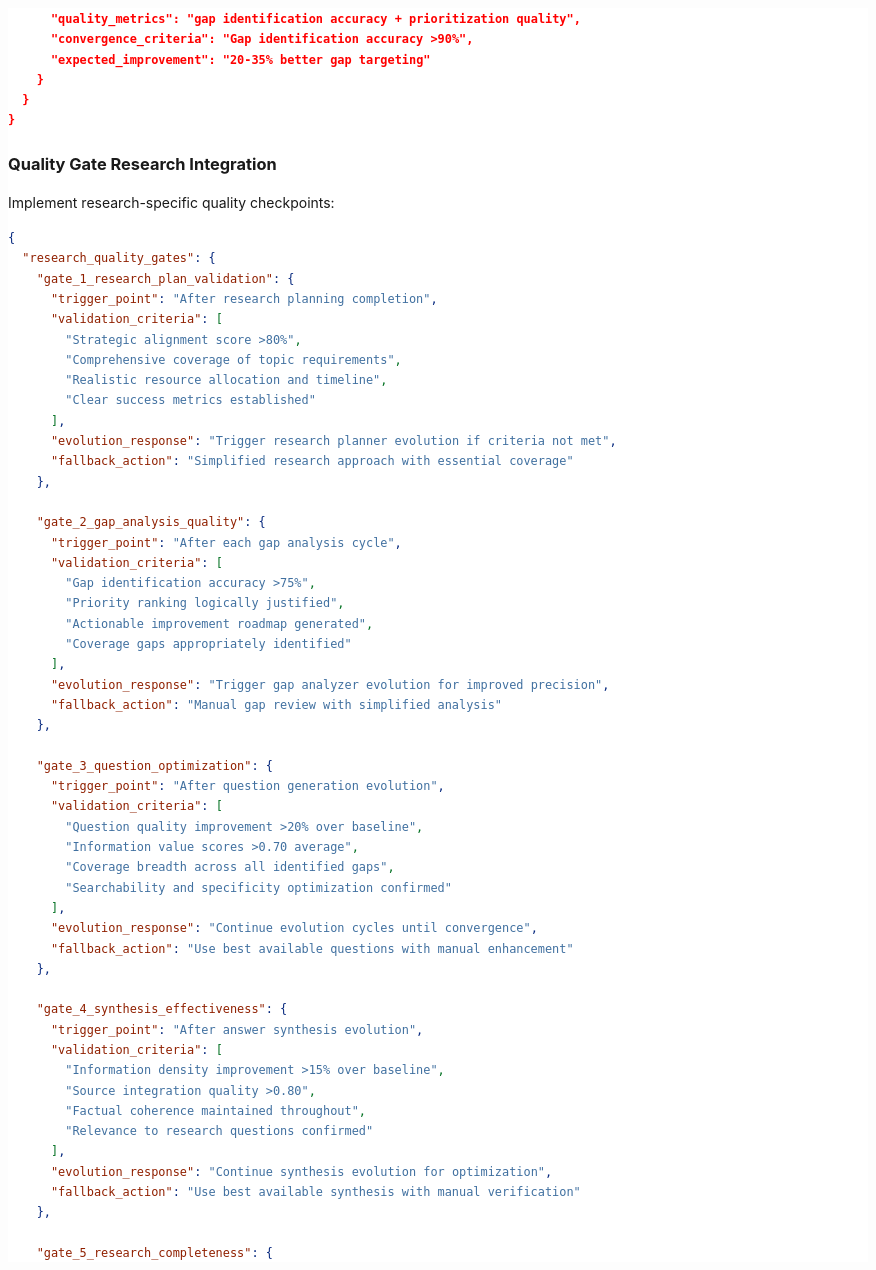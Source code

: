 ```json
      "quality_metrics": "gap identification accuracy + prioritization quality",
      "convergence_criteria": "Gap identification accuracy >90%",
      "expected_improvement": "20-35% better gap targeting"
    }
  }
}
```

### Quality Gate Research Integration

Implement research-specific quality checkpoints:

```json
{
  "research_quality_gates": {
    "gate_1_research_plan_validation": {
      "trigger_point": "After research planning completion",
      "validation_criteria": [
        "Strategic alignment score >80%",
        "Comprehensive coverage of topic requirements",
        "Realistic resource allocation and timeline",
        "Clear success metrics established"
      ],
      "evolution_response": "Trigger research planner evolution if criteria not met",
      "fallback_action": "Simplified research approach with essential coverage"
    },

    "gate_2_gap_analysis_quality": {
      "trigger_point": "After each gap analysis cycle",
      "validation_criteria": [
        "Gap identification accuracy >75%",
        "Priority ranking logically justified",
        "Actionable improvement roadmap generated",
        "Coverage gaps appropriately identified"
      ],
      "evolution_response": "Trigger gap analyzer evolution for improved precision",
      "fallback_action": "Manual gap review with simplified analysis"
    },

    "gate_3_question_optimization": {
      "trigger_point": "After question generation evolution",
      "validation_criteria": [
        "Question quality improvement >20% over baseline",
        "Information value scores >0.70 average",
        "Coverage breadth across all identified gaps",
        "Searchability and specificity optimization confirmed"
      ],
      "evolution_response": "Continue evolution cycles until convergence",
      "fallback_action": "Use best available questions with manual enhancement"
    },

    "gate_4_synthesis_effectiveness": {
      "trigger_point": "After answer synthesis evolution",
      "validation_criteria": [
        "Information density improvement >15% over baseline",
        "Source integration quality >0.80",
        "Factual coherence maintained throughout",
        "Relevance to research questions confirmed"
      ],
      "evolution_response": "Continue synthesis evolution for optimization",
      "fallback_action": "Use best available synthesis with manual verification"
    },

    "gate_5_research_completeness": {
```
